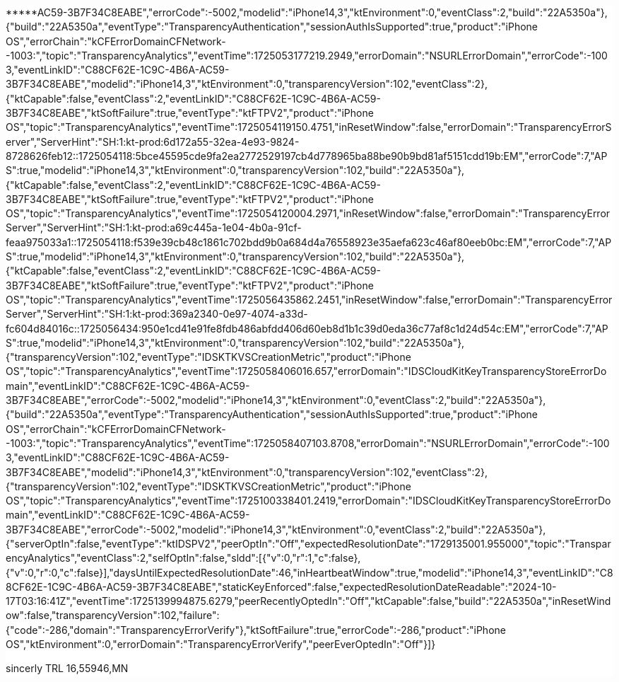 *****AC59-3B7F34C8EABE","errorCode":-5002,"modelid":"iPhone14,3","ktEnvironment":0,"eventClass":2,"build":"22A5350a"},{"build":"22A5350a","eventType":"TransparencyAuthentication","sessionAuthIsSupported":true,"product":"iPhone OS","errorChain":"kCFErrorDomainCFNetwork--1003:","topic":"TransparencyAnalytics","eventTime":1725053177219.2949,"errorDomain":"NSURLErrorDomain","errorCode":-1003,"eventLinkID":"C88CF62E-1C9C-4B6A-AC59-3B7F34C8EABE","modelid":"iPhone14,3","ktEnvironment":0,"transparencyVersion":102,"eventClass":2},{"ktCapable":false,"eventClass":2,"eventLinkID":"C88CF62E-1C9C-4B6A-AC59-3B7F34C8EABE","ktSoftFailure":true,"eventType":"ktFTPV2","product":"iPhone OS","topic":"TransparencyAnalytics","eventTime":1725054119150.4751,"inResetWindow":false,"errorDomain":"TransparencyErrorServer","ServerHint":"SH:1:kt-prod:6d172a55-32ea-4e93-9824-8728626feb12::1725054118:5bce45595cde9fa2ea2772529197cb4d778965ba88be90b9bd81af5151cdd19b:EM","errorCode":7,"APS":true,"modelid":"iPhone14,3","ktEnvironment":0,"transparencyVersion":102,"build":"22A5350a"},{"ktCapable":false,"eventClass":2,"eventLinkID":"C88CF62E-1C9C-4B6A-AC59-3B7F34C8EABE","ktSoftFailure":true,"eventType":"ktFTPV2","product":"iPhone OS","topic":"TransparencyAnalytics","eventTime":1725054120004.2971,"inResetWindow":false,"errorDomain":"TransparencyErrorServer","ServerHint":"SH:1:kt-prod:a69c445a-1e04-4b0a-91cf-feaa975033a1::1725054118:f539e39cb48c1861c702bdd9b0a684d4a76558923e35aefa623c46af80eeb0bc:EM","errorCode":7,"APS":true,"modelid":"iPhone14,3","ktEnvironment":0,"transparencyVersion":102,"build":"22A5350a"},{"ktCapable":false,"eventClass":2,"eventLinkID":"C88CF62E-1C9C-4B6A-AC59-3B7F34C8EABE","ktSoftFailure":true,"eventType":"ktFTPV2","product":"iPhone OS","topic":"TransparencyAnalytics","eventTime":1725056435862.2451,"inResetWindow":false,"errorDomain":"TransparencyErrorServer","ServerHint":"SH:1:kt-prod:369a2340-0e97-4074-a33d-fc604d84016c::1725056434:950e1cd41e91fe8fdb486abfdd406d60eb8d1b1c39d0eda36c77af8c1d24d54c:EM","errorCode":7,"APS":true,"modelid":"iPhone14,3","ktEnvironment":0,"transparencyVersion":102,"build":"22A5350a"},{"transparencyVersion":102,"eventType":"IDSKTKVSCreationMetric","product":"iPhone OS","topic":"TransparencyAnalytics","eventTime":1725058406016.657,"errorDomain":"IDSCloudKitKeyTransparencyStoreErrorDomain","eventLinkID":"C88CF62E-1C9C-4B6A-AC59-3B7F34C8EABE","errorCode":-5002,"modelid":"iPhone14,3","ktEnvironment":0,"eventClass":2,"build":"22A5350a"},{"build":"22A5350a","eventType":"TransparencyAuthentication","sessionAuthIsSupported":true,"product":"iPhone OS","errorChain":"kCFErrorDomainCFNetwork--1003:","topic":"TransparencyAnalytics","eventTime":1725058407103.8708,"errorDomain":"NSURLErrorDomain","errorCode":-1003,"eventLinkID":"C88CF62E-1C9C-4B6A-AC59-3B7F34C8EABE","modelid":"iPhone14,3","ktEnvironment":0,"transparencyVersion":102,"eventClass":2},{"transparencyVersion":102,"eventType":"IDSKTKVSCreationMetric","product":"iPhone OS","topic":"TransparencyAnalytics","eventTime":1725100338401.2419,"errorDomain":"IDSCloudKitKeyTransparencyStoreErrorDomain","eventLinkID":"C88CF62E-1C9C-4B6A-AC59-3B7F34C8EABE","errorCode":-5002,"modelid":"iPhone14,3","ktEnvironment":0,"eventClass":2,"build":"22A5350a"},{"serverOptIn":false,"eventType":"ktIDSPV2","peerOptIn":"Off","expectedResolutionDate":"1729135001.955000","topic":"TransparencyAnalytics","eventClass":2,"selfOptIn":false,"sldd":[{"v":0,"r":1,"c":false},{"v":0,"r":0,"c":false}],"daysUntilExpectedResolutionDate":46,"inHeartbeatWindow":true,"modelid":"iPhone14,3","eventLinkID":"C88CF62E-1C9C-4B6A-AC59-3B7F34C8EABE","staticKeyEnforced":false,"expectedResolutionDateReadable":"2024-10-17T03:16:41Z","eventTime":1725139994875.6279,"peerRecentlyOptedIn":"Off","ktCapable":false,"build":"22A5350a","inResetWindow":false,"transparencyVersion":102,"failure":{"code":-286,"domain":"TransparencyErrorVerify"},"ktSoftFailure":true,"errorCode":-286,"product":"iPhone OS","ktEnvironment":0,"errorDomain":"TransparencyErrorVerify","peerEverOptedIn":"Off"}]}


sincerly TRL 16,55946,MN
